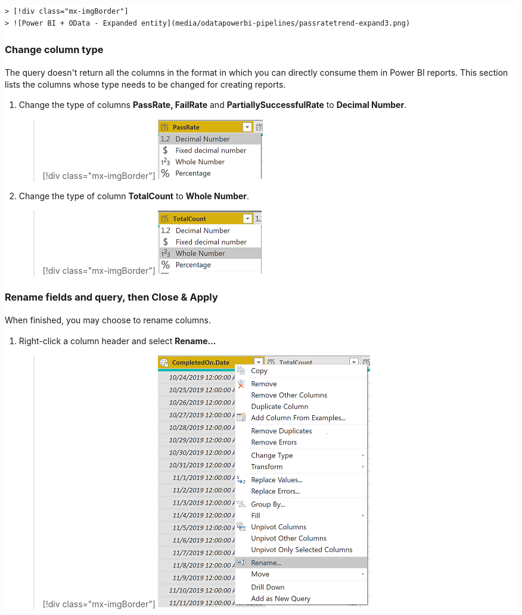     > [!div class="mx-imgBorder"] 
    > ![Power BI + OData - Expanded entity](media/odatapowerbi-pipelines/passratetrend-expand3.png)


### Change column type

The query doesn't return all the columns in the format in which you can directly consume them in Power BI reports. This section lists the columns whose type needs to be changed for creating reports.

1. Change the type of columns **PassRate, FailRate** and **PartiallySuccessfulRate** to **Decimal Number**.

    > [!div class="mx-imgBorder"] 
    > ![Power BI + OData - change column type](media/odatapowerbi-pipelines/passratetrend-changecolumntype1.png)

1. Change the type of column **TotalCount** to **Whole Number**.

    > [!div class="mx-imgBorder"] 
    > ![Power BI + OData - change column type](media/odatapowerbi-pipelines/passratetrend-changecolumntype2.png)


### Rename fields and query, then Close & Apply

When finished, you may choose to rename columns. 

1. Right-click a column header and select **Rename...**

	> [!div class="mx-imgBorder"] 
	> ![Power BI Rename Columns](media/odatapowerbi-pipelines/passratetrend-renamerightclick.png)
  